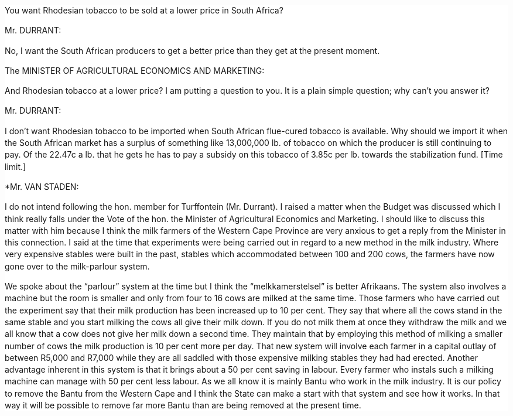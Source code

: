 <p>You want Rhodesian tobacco to be sold at a lower price in South Africa?</p>

</speech>

<speech by="#durrant">

<from>Mr. <person refersTo="hansard_za">DURRANT</person>:</from>

<p>No, I want the South African producers to get a better price than they get at the present moment.</p>

</speech>

<speech by="#minister_of_agricultural_economics_and_marketing">

<from>The <person refersTo="hansard_za">MINISTER OF AGRICULTURAL ECONOMICS AND MARKETING</person>:</from>

<p>And Rhodesian tobacco at a lower price? I am putting a question to you. It is a plain simple question; why can&#x2019;t you answer it?</p>

</speech>

<speech by="#durrant">

<from>Mr. <person refersTo="hansard_za">DURRANT</person>:</from>

<p>I don&#x2019;t want Rhodesian tobacco to be imported when South African flue-cured tobacco is available. Why should we import it when the South African market has a surplus of something like 13,000,000 lb. of tobacco on which the producer is still continuing to pay. Of the 22.47c a lb. that he gets he has to pay a subsidy on this tobacco of 3.85c per lb. towards the stabilization fund. [Time limit.]</p>

</speech>

<speech by="#van_staden">

<from>*Mr. <person refersTo="hansard_za">VAN STADEN</person>:</from>

<p>I do not intend following the hon. member for Turffontein (Mr. Durrant). I raised a matter when the Budget was discussed which I think really falls under the Vote of the hon. the Minister of Agricultural Economics and Marketing. I should like to discuss this matter with him because I think the milk farmers of the Western Cape Province are very anxious to get a reply from the Minister in this connection. I said at the time that experiments were being carried out in regard to a new method in the milk industry. Where very expensive stables were built in the past, stables which accommodated between 100 and 200 cows, the farmers have now gone over to the milk-parlour system.</p>

<p><span class="col_6665-6666" refersTo="page_0531"/>We spoke about the &#x201C;parlour&#x201D; system at the time but I think the &#x201C;melkkamerstelsel&#x201D; is better Afrikaans. The system also involves a machine but the room is smaller and only from four to 16 cows are milked at the same time. Those farmers who have carried out the experiment say that their milk production has been increased up to 10 per cent. They say that where all the cows stand in the same stable and you start milking the cows all give their milk down. If you do not milk them at once they withdraw the milk and we all know that a cow does not give her milk down a second time. They maintain that by employing this method of milking a smaller number of cows the milk production is 10 per cent more per day. That new system will involve each farmer in a capital outlay of between R5,000 and R7,000 while they are all saddled with those expensive milking stables they had had erected. Another advantage inherent in this system is that it brings about a 50 per cent saving in labour. Every farmer who instals such a milking machine can manage with 50 per cent less labour. As we all know it is mainly Bantu who work in the milk industry. It is our policy to remove the Bantu from the Western Cape and I think the State can make a start with that system and see how it works. In that way it will be possible to remove far more Bantu than are being removed at the present time.</p>
